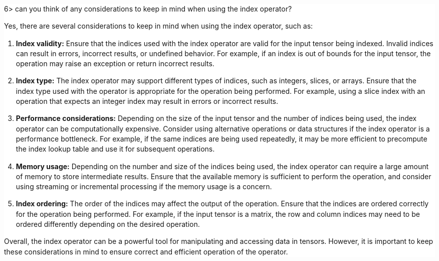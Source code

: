 6> can you think of any considerations to keep in
mind when using the index operator?

Yes, there are several considerations to keep in
mind when using the index operator, such as:

1. **Index validity:** Ensure that the indices
   used with the index operator are valid for the
   input tensor being indexed. Invalid indices can
   result in errors, incorrect results, or
   undefined behavior. For example, if an index is
   out of bounds for the input tensor, the
   operation may raise an exception or return
   incorrect results.

2. **Index type:** The index operator may support
   different types of indices, such as integers,
   slices, or arrays. Ensure that the index type
   used with the operator is appropriate for the
   operation being performed. For example, using
   a slice index with an operation that expects an
   integer index may result in errors or incorrect
   results.

3. **Performance considerations:** Depending on
   the size of the input tensor and the number of
   indices being used, the index operator can be
   computationally expensive. Consider using
   alternative operations or data structures if
   the index operator is a performance
   bottleneck. For example, if the same indices
   are being used repeatedly, it may be more
   efficient to precompute the index lookup table
   and use it for subsequent operations.

4. **Memory usage:** Depending on the number and
   size of the indices being used, the index
   operator can require a large amount of memory
   to store intermediate results. Ensure that the
   available memory is sufficient to perform the
   operation, and consider using streaming or
   incremental processing if the memory usage is
   a concern.

5. **Index ordering:** The order of the indices
   may affect the output of the operation. Ensure
   that the indices are ordered correctly for the
   operation being performed. For example, if the
   input tensor is a matrix, the row and column
   indices may need to be ordered differently
   depending on the desired operation.

Overall, the index operator can be a powerful tool
for manipulating and accessing data in
tensors. However, it is important to keep these
considerations in mind to ensure correct and
efficient operation of the operator.
